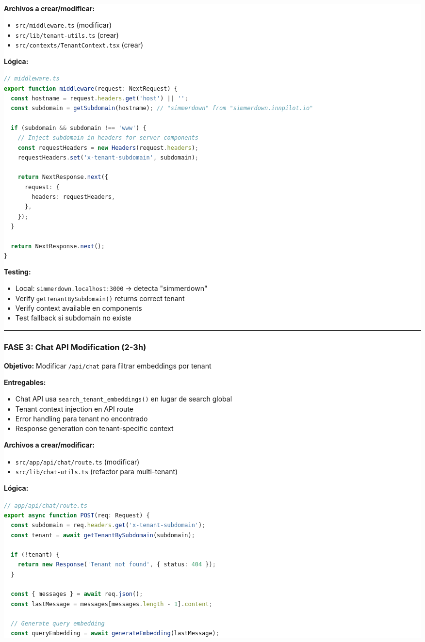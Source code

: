 **Archivos a crear/modificar:**
- `src/middleware.ts` (modificar)
- `src/lib/tenant-utils.ts` (crear)
- `src/contexts/TenantContext.tsx` (crear)

**Lógica:**
```typescript
// middleware.ts
export function middleware(request: NextRequest) {
  const hostname = request.headers.get('host') || '';
  const subdomain = getSubdomain(hostname); // "simmerdown" from "simmerdown.innpilot.io"

  if (subdomain && subdomain !== 'www') {
    // Inject subdomain in headers for server components
    const requestHeaders = new Headers(request.headers);
    requestHeaders.set('x-tenant-subdomain', subdomain);

    return NextResponse.next({
      request: {
        headers: requestHeaders,
      },
    });
  }

  return NextResponse.next();
}
```

**Testing:**
- Local: `simmerdown.localhost:3000` → detecta "simmerdown"
- Verify `getTenantBySubdomain()` returns correct tenant
- Verify context available en components
- Test fallback si subdomain no existe

---

### FASE 3: Chat API Modification (2-3h)

**Objetivo:** Modificar `/api/chat` para filtrar embeddings por tenant

**Entregables:**
- Chat API usa `search_tenant_embeddings()` en lugar de search global
- Tenant context injection en API route
- Error handling para tenant no encontrado
- Response generation con tenant-specific context

**Archivos a crear/modificar:**
- `src/app/api/chat/route.ts` (modificar)
- `src/lib/chat-utils.ts` (refactor para multi-tenant)

**Lógica:**
```typescript
// app/api/chat/route.ts
export async function POST(req: Request) {
  const subdomain = req.headers.get('x-tenant-subdomain');
  const tenant = await getTenantBySubdomain(subdomain);

  if (!tenant) {
    return new Response('Tenant not found', { status: 404 });
  }

  const { messages } = await req.json();
  const lastMessage = messages[messages.length - 1].content;

  // Generate query embedding
  const queryEmbedding = await generateEmbedding(lastMessage);

```